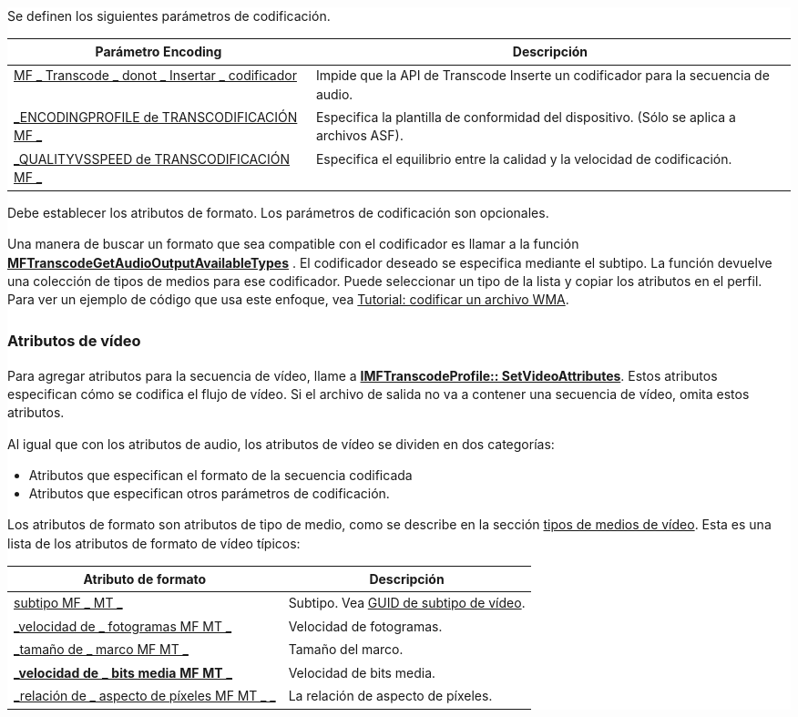 

 

Se definen los siguientes parámetros de codificación.



| Parámetro Encoding                                                             | Descripción                                                                |
|--------------------------------------------------------------------------------|----------------------------------------------------------------------------|
| [MF \_ Transcode \_ donot \_ Insertar \_ codificador](mf-transcode-donot-insert-encoder.md) | Impide que la API de Transcode Inserte un codificador para la secuencia de audio. |
| [\_ENCODINGPROFILE de TRANSCODIFICACIÓN MF \_](mf-transcode-encodingprofile.md)             | Especifica la plantilla de conformidad del dispositivo. (Sólo se aplica a archivos ASF).    |
| [\_QUALITYVSSPEED de TRANSCODIFICACIÓN MF \_](mf-transcode-qualityvsspeed.md)               | Especifica el equilibrio entre la calidad y la velocidad de codificación.                |



 

Debe establecer los atributos de formato. Los parámetros de codificación son opcionales.

Una manera de buscar un formato que sea compatible con el codificador es llamar a la función [**MFTranscodeGetAudioOutputAvailableTypes**](/windows/desktop/api/mfidl/nf-mfidl-mftranscodegetaudiooutputavailabletypes) . El codificador deseado se especifica mediante el subtipo. La función devuelve una colección de tipos de medios para ese codificador. Puede seleccionar un tipo de la lista y copiar los atributos en el perfil. Para ver un ejemplo de código que usa este enfoque, vea [Tutorial: codificar un archivo WMA](tutorial--converting-an-mp3-file-to-a-wma-file.md).

### <a name="video-attributes"></a>Atributos de vídeo

Para agregar atributos para la secuencia de vídeo, llame a [**IMFTranscodeProfile:: SetVideoAttributes**](/windows/desktop/api/mfidl/nf-mfidl-imftranscodeprofile-setvideoattributes). Estos atributos especifican cómo se codifica el flujo de vídeo. Si el archivo de salida no va a contener una secuencia de vídeo, omita estos atributos.

Al igual que con los atributos de audio, los atributos de vídeo se dividen en dos categorías:

-   Atributos que especifican el formato de la secuencia codificada
-   Atributos que especifican otros parámetros de codificación.

Los atributos de formato son atributos de tipo de medio, como se describe en la sección [tipos de medios de vídeo](video-media-types.md). Esta es una lista de los atributos de formato de vídeo típicos:



| Atributo de formato                                                       | Descripción                                                      |
|------------------------------------------------------------------------|------------------------------------------------------------------|
| [subtipo MF \_ MT \_](mf-mt-subtype-attribute.md)                         | Subtipo. Vea [GUID de subtipo de vídeo](video-subtype-guids.md). |
| [\_velocidad de \_ fotogramas MF MT \_](mf-mt-frame-rate-attribute.md)                  | Velocidad de fotogramas.                                                  |
| [\_tamaño de \_ marco MF MT \_](mf-mt-frame-size-attribute.md)                  | Tamaño del marco.                                                  |
| [**\_velocidad de \_ bits media MF MT \_**](mf-mt-avg-bitrate-attribute.md)            | Velocidad de bits media.                                            |
| [\_relación de \_ aspecto de píxeles MF MT \_ \_](mf-mt-pixel-aspect-ratio-attribute.md) | La relación de aspecto de píxeles.                                          |



 